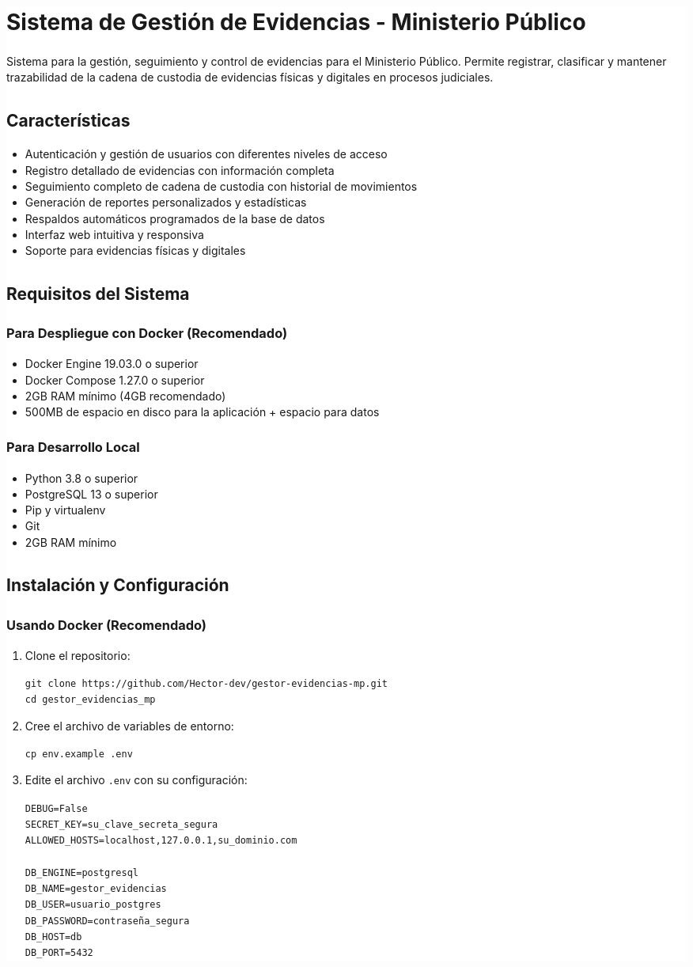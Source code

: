 # Sistema de Gestión de Evidencias - Ministerio Público



Sistema para la gestión, seguimiento y control de evidencias para el Ministerio Público. Permite registrar, clasificar y mantener trazabilidad de la cadena de custodia de evidencias físicas y digitales en procesos judiciales.

## Características

- Autenticación y gestión de usuarios con diferentes niveles de acceso
- Registro detallado de evidencias con información completa
- Seguimiento completo de cadena de custodia con historial de movimientos
- Generación de reportes personalizados y estadísticas
- Respaldos automáticos programados de la base de datos
- Interfaz web intuitiva y responsiva
- Soporte para evidencias físicas y digitales

## Requisitos del Sistema

### Para Despliegue con Docker (Recomendado)
- Docker Engine 19.03.0 o superior
- Docker Compose 1.27.0 o superior
- 2GB RAM mínimo (4GB recomendado)
- 500MB de espacio en disco para la aplicación + espacio para datos

### Para Desarrollo Local
- Python 3.8 o superior
- PostgreSQL 13 o superior
- Pip y virtualenv
- Git
- 2GB RAM mínimo

## Instalación y Configuración

### Usando Docker (Recomendado)

1. Clone el repositorio:
   ```
   git clone https://github.com/Hector-dev/gestor-evidencias-mp.git
   cd gestor_evidencias_mp
   ```

2. Cree el archivo de variables de entorno:
   ```
   cp env.example .env
   ```

3. Edite el archivo `.env` con su configuración:
   ```
   DEBUG=False
   SECRET_KEY=su_clave_secreta_segura
   ALLOWED_HOSTS=localhost,127.0.0.1,su_dominio.com

   DB_ENGINE=postgresql
   DB_NAME=gestor_evidencias
   DB_USER=usuario_postgres
   DB_PASSWORD=contraseña_segura
   DB_HOST=db
   DB_PORT=5432
   ```
